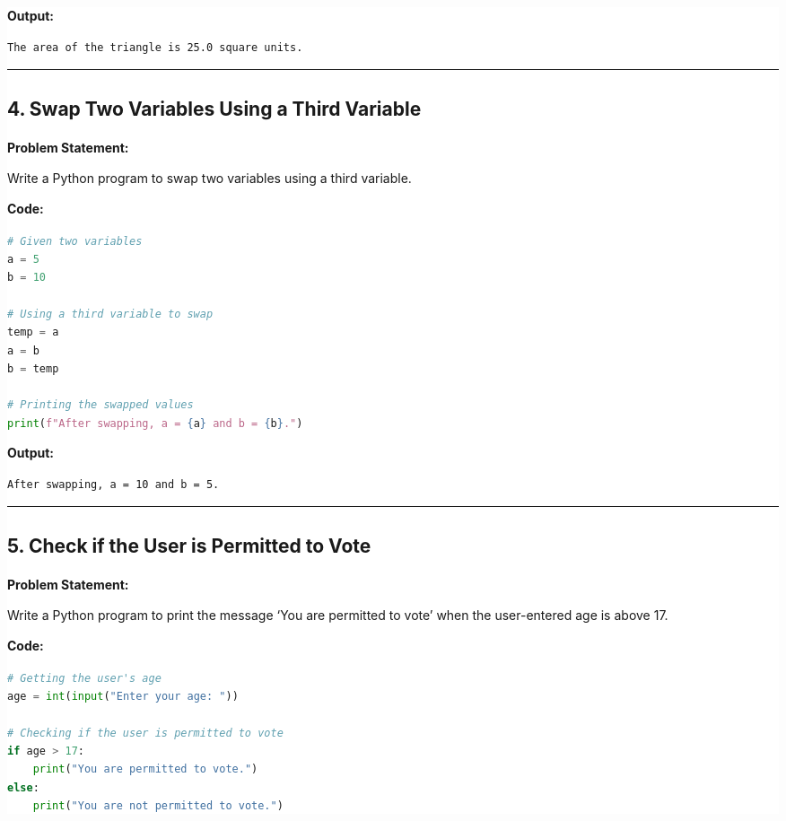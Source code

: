 **Output:**

```
The area of the triangle is 25.0 square units.
```

---

## 4. **Swap Two Variables Using a Third Variable**

**Problem Statement:**

Write a Python program to swap two variables using a third variable.

**Code:**

```python
# Given two variables
a = 5
b = 10

# Using a third variable to swap
temp = a
a = b
b = temp

# Printing the swapped values
print(f"After swapping, a = {a} and b = {b}.")
```

**Output:**

```
After swapping, a = 10 and b = 5.
```

---

## 5. **Check if the User is Permitted to Vote**

**Problem Statement:**

Write a Python program to print the message ‘You are permitted to vote’ when the user-entered age is above 17.

**Code:**

```python
# Getting the user's age
age = int(input("Enter your age: "))

# Checking if the user is permitted to vote
if age > 17:
    print("You are permitted to vote.")
else:
    print("You are not permitted to vote.")
```
